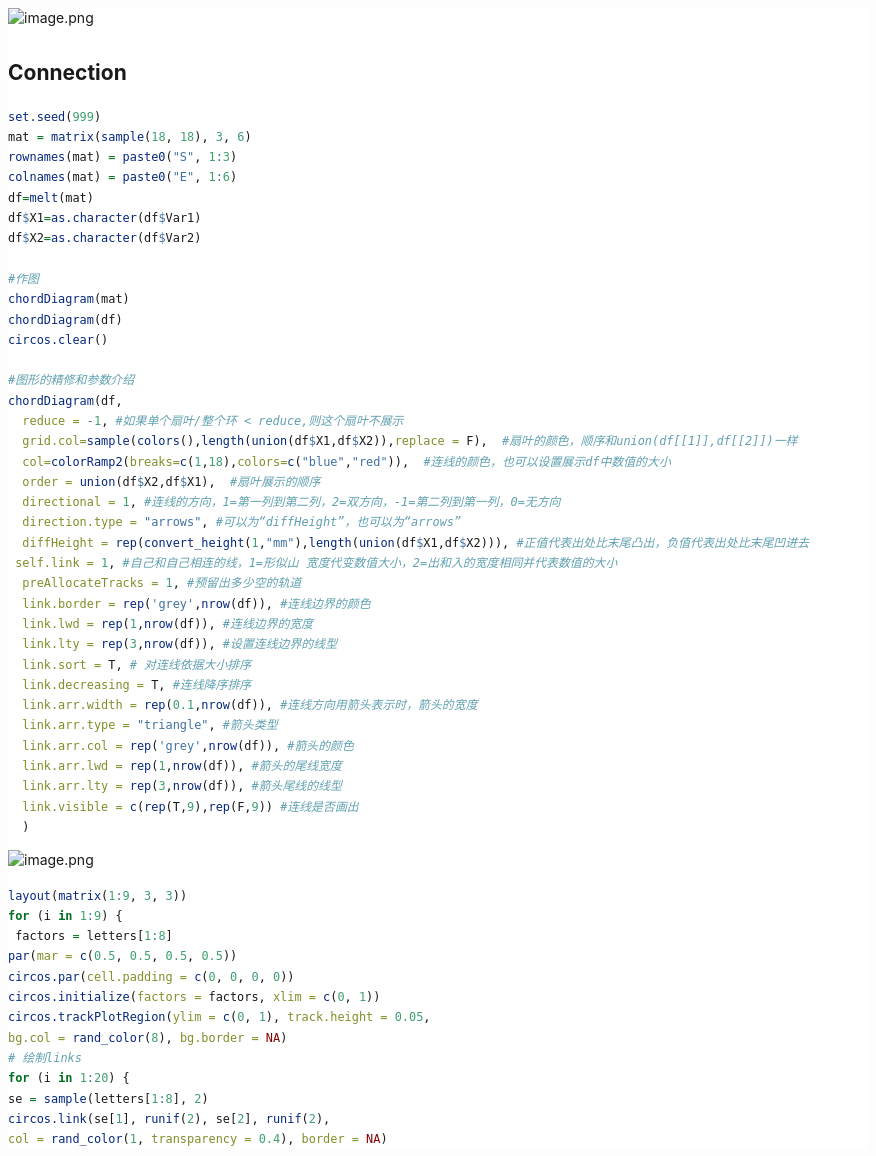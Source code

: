 ```r
```

![image.png](https://cdn.nlark.com/yuque/0/2020/png/691897/1579797353044-91154da9-3af0-4bd8-bc07-ae4719eafa31.png#align=left&display=inline&height=642&name=image.png&originHeight=642&originWidth=650&size=91666&status=done&style=none&width=650)

<a name="BpV9z"></a>
## Connection

```r
set.seed(999)
mat = matrix(sample(18, 18), 3, 6)
rownames(mat) = paste0("S", 1:3)
colnames(mat) = paste0("E", 1:6)
df=melt(mat)
df$X1=as.character(df$Var1)
df$X2=as.character(df$Var2)

#作图
chordDiagram(mat)
chordDiagram(df)
circos.clear()

#图形的精修和参数介绍
chordDiagram(df, 
  reduce = -1, #如果单个扇叶/整个环 < reduce,则这个扇叶不展示
  grid.col=sample(colors(),length(union(df$X1,df$X2)),replace = F),  #扇叶的颜色，顺序和union(df[[1]],df[[2]])一样
  col=colorRamp2(breaks=c(1,18),colors=c("blue","red")),  #连线的颜色，也可以设置展示df中数值的大小
  order = union(df$X2,df$X1),  #扇叶展示的顺序
  directional = 1, #连线的方向，1=第一列到第二列，2=双方向，-1=第二列到第一列，0=无方向
  direction.type = "arrows", #可以为“diffHeight”，也可以为“arrows”
  diffHeight = rep(convert_height(1,"mm"),length(union(df$X1,df$X2))), #正值代表出处比末尾凸出，负值代表出处比末尾凹进去
 self.link = 1, #自己和自己相连的线，1=形似山 宽度代变数值大小，2=出和入的宽度相同并代表数值的大小
  preAllocateTracks = 1, #预留出多少空的轨道
  link.border = rep('grey',nrow(df)), #连线边界的颜色
  link.lwd = rep(1,nrow(df)), #连线边界的宽度
  link.lty = rep(3,nrow(df)), #设置连线边界的线型
  link.sort = T, # 对连线依据大小排序
  link.decreasing = T, #连线降序排序
  link.arr.width = rep(0.1,nrow(df)), #连线方向用箭头表示时，箭头的宽度
  link.arr.type = "triangle", #箭头类型
  link.arr.col = rep('grey',nrow(df)), #箭头的颜色
  link.arr.lwd = rep(1,nrow(df)), #箭头的尾线宽度
  link.arr.lty = rep(3,nrow(df)), #箭头尾线的线型
  link.visible = c(rep(T,9),rep(F,9)) #连线是否画出
  )
```

![image.png](https://cdn.nlark.com/yuque/0/2020/png/691897/1579797089728-c901085b-ea67-4e2b-82d9-4d70204471b9.png#align=left&display=inline&height=640&name=image.png&originHeight=640&originWidth=604&size=64216&status=done&style=none&width=604)

```r
layout(matrix(1:9, 3, 3))
for (i in 1:9) {
 factors = letters[1:8] 
par(mar = c(0.5, 0.5, 0.5, 0.5)) 
circos.par(cell.padding = c(0, 0, 0, 0)) 
circos.initialize(factors = factors, xlim = c(0, 1)) 
circos.trackPlotRegion(ylim = c(0, 1), track.height = 0.05, 
bg.col = rand_color(8), bg.border = NA) 
# 绘制links 
for (i in 1:20) {
se = sample(letters[1:8], 2) 
circos.link(se[1], runif(2), se[2], runif(2),
col = rand_color(1, transparency = 0.4), border = NA) 
```